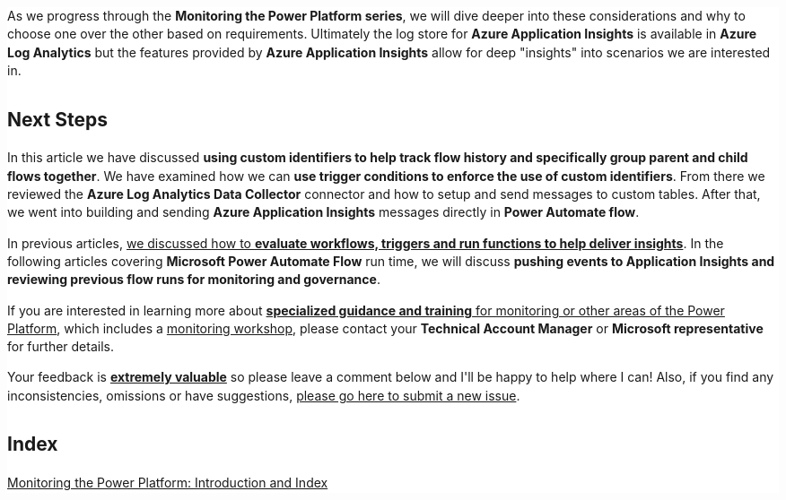 As we progress through the **Monitoring the Power Platform series**, we will dive deeper into these considerations and why to choose one over the other based on requirements. Ultimately the log store for **Azure Application Insights** is available in **Azure Log Analytics** but the features provided by **Azure Application Insights** allow for deep "insights" into scenarios we are interested in.

## Next Steps

In this article we have discussed **using custom identifiers to help track flow history and specifically group parent and child flows together**. We have examined how we can **use trigger conditions to enforce the use of custom identifiers**. From there we reviewed the **Azure Log Analytics Data Collector** connector and how to setup and send messages to custom tables. After that, we went into building and sending **Azure Application Insights** messages directly in **Power Automate flow**.

In previous articles, [we discussed how to **evaluate workflows, triggers and run functions to help deliver insights**](https://community.dynamics.com/crm/b/crminthefield/posts/monitoring-the-power-platform-power-automate---run-time-part-1-triggers-workflows-and-actions). In the following articles covering **Microsoft Power Automate Flow** run time, we will discuss **pushing events to Application Insights and reviewing previous flow runs for monitoring and governance**.

If you are interested in learning more about [**specialized guidance and training** for monitoring or other areas of the Power Platform](https://community.dynamics.com/crm/b/crminthefield/posts/pfe-dynamics-365-service-offerings), which includes a [monitoring workshop](https://community.dynamics.com/cfs-file/__key/communityserver-blogs-components-weblogfiles/00-00-00-17-38/WorkshopPLUS-_2D00_-Dynamics-365-Customer-Engagement-Monitoring-with-Application-lnsights-1-Day-with-Lab_2D00_FA5D599F_2D00_20E4_2D00_4087_2D00_A713_2D00_39FBD14DF7E5.pdf), please contact your **Technical Account Manager** or **Microsoft representative** for further details. 

Your feedback is **<u>extremely valuable</u>** so please leave a comment below and I'll be happy to help where I can! Also, if you find any inconsistencies, omissions or have suggestions, [please go here to submit a new issue](https://github.com/aliyoussefi/MonitoringPowerPlatform/issues).

## Index

[Monitoring the Power Platform: Introduction and Index](https://community.dynamics.com/crm/b/crminthefield/posts/monitoring-the-power-platform-introduction)